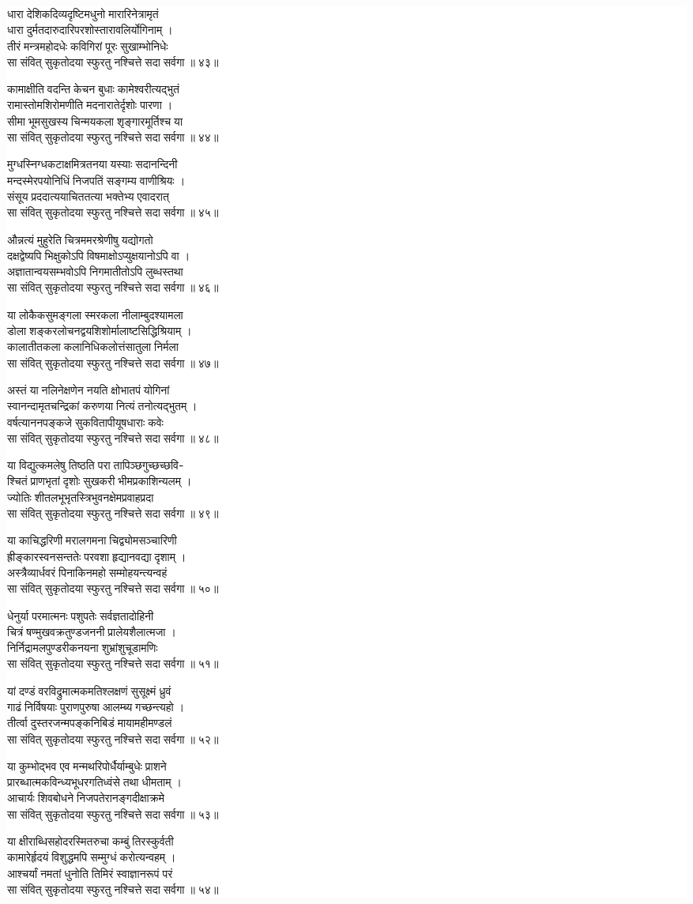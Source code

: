 धारा देशिकदिव्यदृष्टिमधुनो मारारिनेत्रामृतं  
धारा दुर्मतदारुदारिपरशोस्तारावलिर्योगिनाम् ।  
तीरं मन्त्रमहोदधेः कविगिरां पूरः सुखाम्भोनिधेः  
सा संवित् सुकृतोदया स्फुरतु नश्चित्ते सदा सर्वगा ॥ ४३॥  
  
कामाक्षीति वदन्ति केचन बुधाः कामेश्वरीत्यद्भुतं  
रामास्तोमशिरोमणीति मदनारातेर्दृशोः पारणा ।  
सीमा भूमसुखस्य चिन्मयकला शृङ्गारमूर्तिश्च या  
सा संवित् सुकृतोदया स्फुरतु नश्चित्ते सदा सर्वगा ॥ ४४॥  
  
मुग्धस्निग्धकटाक्षमित्रतनया यस्याः सदानन्दिनी  
मन्दस्मेरपयोनिधिं निजपतिं सङ्गम्य वाणीश्रियः ।  
संसूय प्रददात्ययाचिततत्या भक्तेभ्य एवादरात्  
सा संवित् सुकृतोदया स्फुरतु नश्चित्ते सदा सर्वगा ॥ ४५॥  
  
औन्नत्यं मुहुरेति चित्रममरश्रेणीषु यद्योगतो  
दक्षद्वेष्यपि भिक्षुकोऽपि विषमाक्षोऽप्युक्षयानोऽपि वा ।  
अज्ञातान्वयसम्भवोऽपि निगमातीतोऽपि लुब्धस्तथा  
सा संवित् सुकृतोदया स्फुरतु नश्चित्ते सदा सर्वगा ॥ ४६॥  
  
या लोकैकसुमङ्गला स्मरकला नीलाम्बुदश्यामला  
डोला शङ्करलोचनद्वयशिशोर्मालाष्टसिद्धिश्रियाम् ।  
कालातीतकला कलानिधिकलोत्तंसातुला निर्मला  
सा संवित् सुकृतोदया स्फुरतु नश्चित्ते सदा सर्वगा ॥ ४७॥  
  
अस्तं या नलिनेक्षणेन नयति क्षोभातपं योगिनां  
स्वानन्दामृतचन्द्रिकां करुणया नित्यं तनोत्यद्भुतम् ।  
वर्षत्याननपङ्कजे सुकवितापीयूषधाराः कवेः  
सा संवित् सुकृतोदया स्फुरतु नश्चित्ते सदा सर्वगा ॥ ४८॥  
  
या विद्युत्कमलेषु तिष्ठति परा तापिञ्छगुच्छच्छवि-  
श्चितं प्राणभृतां दृशोः सुखकरी भीमप्रकाशिन्यलम् ।  
ज्योतिः शीतलभूभृतस्त्रिभुवनक्षेमप्रवाहप्रदा  
सा संवित् सुकृतोदया स्फुरतु नश्चित्ते सदा सर्वगा ॥ ४९॥  
  
या काचिद्धरिणी मरालगमना चिद्व्योमसञ्चारिणी  
ह्रीङ्कारस्वनसन्ततेः परवशा हृद्यानवद्या दृशाम् ।  
अस्त्रैव्यार्धवरं पिनाकिनमहो सम्मोहयन्त्यन्वहं  
सा संवित् सुकृतोदया स्फुरतु नश्चित्ते सदा सर्वगा ॥ ५०॥  
  
धेनुर्या परमात्मनः पशुपतेः सर्वज्ञतादोहिनी  
चित्रं षण्मुखवक्रतुण्डजननी प्रालेयशैलात्मजा ।  
निर्निद्रामलपुण्डरीकनयना शुभ्रांशुचूडामणिः  
सा संवित् सुकृतोदया स्फुरतु नश्चित्ते सदा सर्वगा ॥ ५१॥  
  
यां दण्डं वरविद्रुमात्मकमतिश्लक्षणं सुसूक्ष्मं ध्रुवं  
गाढं निर्विषयाः पुराणपुरुषा आलम्ब्य गच्छन्त्यहो ।  
तीर्त्वा दुस्तरजन्मपङ्कनिबिडं मायामहीमण्डलं  
सा संवित् सुकृतोदया स्फुरतु नश्चित्ते सदा सर्वगा ॥ ५२॥  
  
या कुम्भोद्भव एव मन्मथरिपोर्धैर्याम्बुधेः प्राशने  
प्रारब्धात्मकविन्ध्यभूधरगतिध्वंसे तथा धीमताम् ।  
आचार्यः शिवबोधने निजपतेरानङ्गदीक्षाक्रमे  
सा संवित् सुकृतोदया स्फुरतु नश्चित्ते सदा सर्वगा ॥ ५३॥  
  
या क्षीराब्धिसहोदरस्मितरुचा कम्बुं तिरस्कुर्वती  
कामारेर्हृदयं विशुद्धमपि सम्मुग्धं करोत्यन्वहम् ।  
आश्चर्यां नमतां धुनोति तिमिरं स्वाज्ञानरूपं परं  
सा संवित् सुकृतोदया स्फुरतु नश्चित्ते सदा सर्वगा ॥ ५४॥  
  